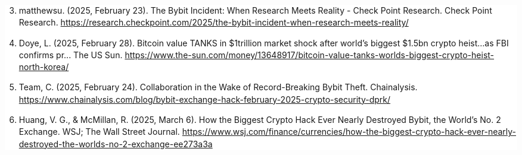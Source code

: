 3. matthewsu. (2025, February 23). The Bybit Incident: When Research Meets Reality - Check Point Research. Check Point Research. https://research.checkpoint.com/2025/the-bybit-incident-when-research-meets-reality/

4. Doye, L. (2025, February 28). Bitcoin value TANKS in $1trillion market shock after world’s biggest $1.5bn crypto heist…as FBI confirms pr... The US Sun. https://www.the-sun.com/money/13648917/bitcoin-value-tanks-worlds-biggest-crypto-heist-north-korea/

5. Team, C. (2025, February 24). Collaboration in the Wake of Record-Breaking Bybit Theft. Chainalysis. https://www.chainalysis.com/blog/bybit-exchange-hack-february-2025-crypto-security-dprk/
‌
6. Huang, V. G., & McMillan, R. (2025, March 6). How the Biggest Crypto Hack Ever Nearly Destroyed Bybit, the World’s No. 2 Exchange. WSJ; The Wall Street Journal. https://www.wsj.com/finance/currencies/how-the-biggest-crypto-hack-ever-nearly-destroyed-the-worlds-no-2-exchange-ee273a3a
